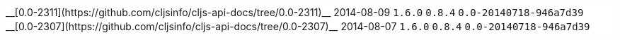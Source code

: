 </a>
</td>
<td>
<a href="#user-content-00-2322-library">
 
</a>
</td>
<td>
<a href="#user-content-00-2322-compiler">
 
</a>
</td>
</tr>

<tr>
<td>__[0.0-2311](https://github.com/cljsinfo/cljs-api-docs/tree/0.0-2311)__</td>
<td>2014-08-09</td>
<td><kbd>1.6.0</kbd></td>
<td><kbd>0.8.4</kbd></td>
<td><kbd>0.0-20140718-946a7d39</kbd></td>
<td>
<a href="#user-content-00-2311-syntax">
 
</a>
</td>
<td>
<a href="#user-content-00-2311-library">
 
</a>
</td>
<td>
<a href="#user-content-00-2311-compiler">
 
</a>
</td>
</tr>

<tr>
<td>__[0.0-2307](https://github.com/cljsinfo/cljs-api-docs/tree/0.0-2307)__</td>
<td>2014-08-07</td>
<td><kbd>1.6.0</kbd></td>
<td><kbd>0.8.4</kbd></td>
<td><kbd>0.0-20140718-946a7d39</kbd></td>
<td>
<a href="#user-content-00-2307-syntax">
 
</a>
</td>
<td>
<a href="#user-content-00-2307-library">
 
</a>
</td>
<td>
<a href="#user-content-00-2307-compiler">
 